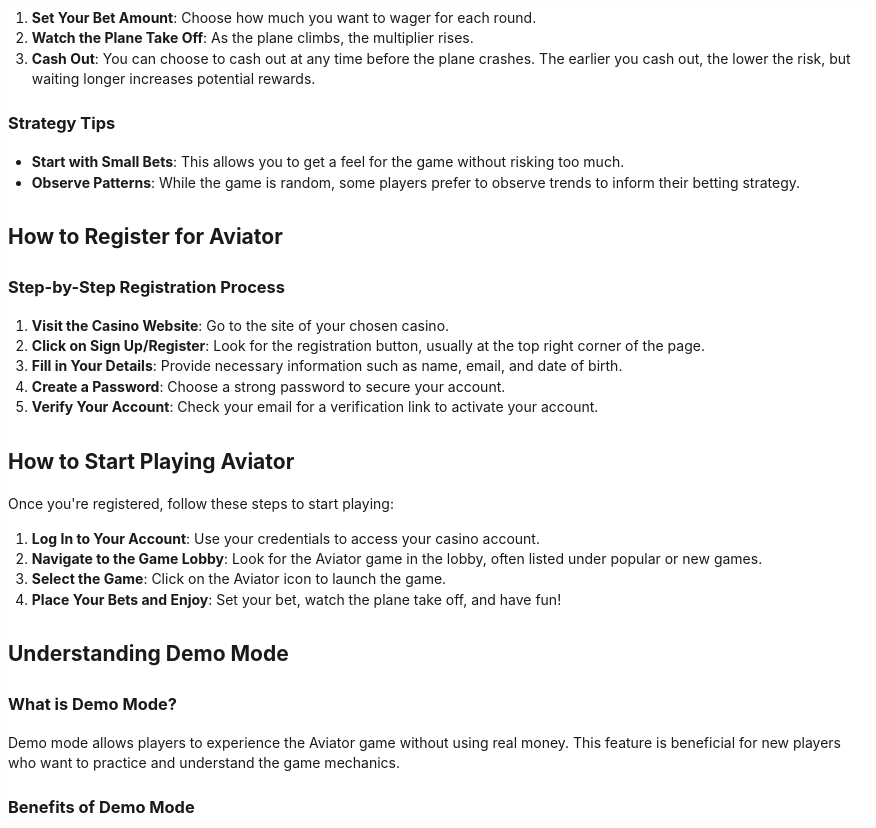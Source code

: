 1.  **Set Your Bet Amount**: Choose how much you want to wager for each
    round.
2.  **Watch the Plane Take Off**: As the plane climbs, the multiplier
    rises.
3.  **Cash Out**: You can choose to cash out at any time before the
    plane crashes. The earlier you cash out, the lower the risk, but
    waiting longer increases potential rewards.

### Strategy Tips

-   **Start with Small Bets**: This allows you to get a feel for the
    game without risking too much.
-   **Observe Patterns**: While the game is random, some players prefer
    to observe trends to inform their betting strategy.

## How to Register for Aviator

### Step-by-Step Registration Process

1.  **Visit the Casino Website**: Go to the site of your chosen casino.
2.  **Click on Sign Up/Register**: Look for the registration button,
    usually at the top right corner of the page.
3.  **Fill in Your Details**: Provide necessary information such as
    name, email, and date of birth.
4.  **Create a Password**: Choose a strong password to secure your
    account.
5.  **Verify Your Account**: Check your email for a verification link to
    activate your account.

## How to Start Playing Aviator

Once you're registered, follow these steps to start playing:

1.  **Log In to Your Account**: Use your credentials to access your
    casino account.
2.  **Navigate to the Game Lobby**: Look for the Aviator game in the
    lobby, often listed under popular or new games.
3.  **Select the Game**: Click on the Aviator icon to launch the game.
4.  **Place Your Bets and Enjoy**: Set your bet, watch the plane take
    off, and have fun!

## Understanding Demo Mode

### What is Demo Mode?

Demo mode allows players to experience the Aviator game without using
real money. This feature is beneficial for new players who want to
practice and understand the game mechanics.

### Benefits of Demo Mode
